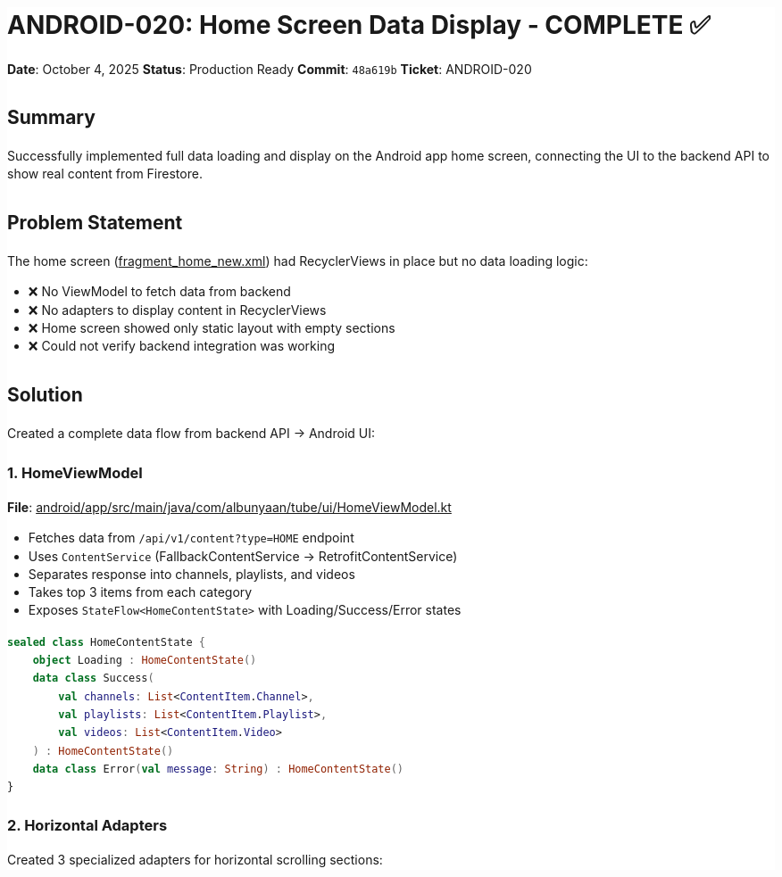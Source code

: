 # ANDROID-020: Home Screen Data Display - COMPLETE ✅

**Date**: October 4, 2025
**Status**: Production Ready
**Commit**: `48a619b`
**Ticket**: ANDROID-020

## Summary

Successfully implemented full data loading and display on the Android app home screen, connecting the UI to the backend API to show real content from Firestore.

## Problem Statement

The home screen ([fragment_home_new.xml](../../android/app/src/main/res/layout/fragment_home_new.xml)) had RecyclerViews in place but no data loading logic:
- ❌ No ViewModel to fetch data from backend
- ❌ No adapters to display content in RecyclerViews
- ❌ Home screen showed only static layout with empty sections
- ❌ Could not verify backend integration was working

## Solution

Created a complete data flow from backend API → Android UI:

### 1. HomeViewModel
**File**: [android/app/src/main/java/com/albunyaan/tube/ui/HomeViewModel.kt](../../android/app/src/main/java/com/albunyaan/tube/ui/HomeViewModel.kt)

- Fetches data from `/api/v1/content?type=HOME` endpoint
- Uses `ContentService` (FallbackContentService → RetrofitContentService)
- Separates response into channels, playlists, and videos
- Takes top 3 items from each category
- Exposes `StateFlow<HomeContentState>` with Loading/Success/Error states

```kotlin
sealed class HomeContentState {
    object Loading : HomeContentState()
    data class Success(
        val channels: List<ContentItem.Channel>,
        val playlists: List<ContentItem.Playlist>,
        val videos: List<ContentItem.Video>
    ) : HomeContentState()
    data class Error(val message: String) : HomeContentState()
}
```

### 2. Horizontal Adapters

Created 3 specialized adapters for horizontal scrolling sections:
